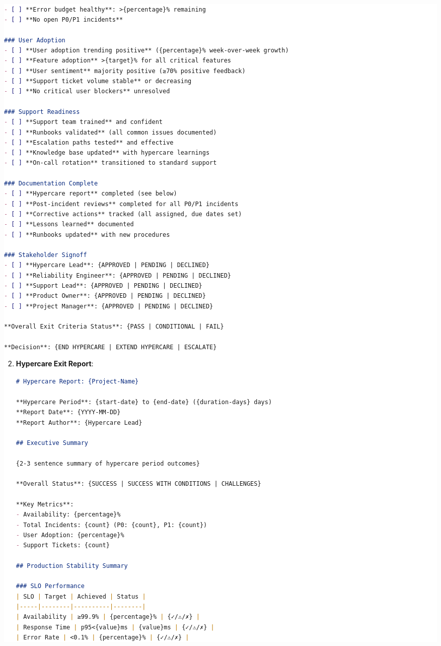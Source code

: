    ```markdown
   - [ ] **Error budget healthy**: >{percentage}% remaining
   - [ ] **No open P0/P1 incidents**

   ### User Adoption
   - [ ] **User adoption trending positive** ({percentage}% week-over-week growth)
   - [ ] **Feature adoption** >{target}% for all critical features
   - [ ] **User sentiment** majority positive (≥70% positive feedback)
   - [ ] **Support ticket volume stable** or decreasing
   - [ ] **No critical user blockers** unresolved

   ### Support Readiness
   - [ ] **Support team trained** and confident
   - [ ] **Runbooks validated** (all common issues documented)
   - [ ] **Escalation paths tested** and effective
   - [ ] **Knowledge base updated** with hypercare learnings
   - [ ] **On-call rotation** transitioned to standard support

   ### Documentation Complete
   - [ ] **Hypercare report** completed (see below)
   - [ ] **Post-incident reviews** completed for all P0/P1 incidents
   - [ ] **Corrective actions** tracked (all assigned, due dates set)
   - [ ] **Lessons learned** documented
   - [ ] **Runbooks updated** with new procedures

   ### Stakeholder Signoff
   - [ ] **Hypercare Lead**: {APPROVED | PENDING | DECLINED}
   - [ ] **Reliability Engineer**: {APPROVED | PENDING | DECLINED}
   - [ ] **Support Lead**: {APPROVED | PENDING | DECLINED}
   - [ ] **Product Owner**: {APPROVED | PENDING | DECLINED}
   - [ ] **Project Manager**: {APPROVED | PENDING | DECLINED}

   **Overall Exit Criteria Status**: {PASS | CONDITIONAL | FAIL}

   **Decision**: {END HYPERCARE | EXTEND HYPERCARE | ESCALATE}
   ```

2. **Hypercare Exit Report**:
   ```markdown
   # Hypercare Report: {Project-Name}

   **Hypercare Period**: {start-date} to {end-date} ({duration-days} days)
   **Report Date**: {YYYY-MM-DD}
   **Report Author**: {Hypercare Lead}

   ## Executive Summary

   {2-3 sentence summary of hypercare period outcomes}

   **Overall Status**: {SUCCESS | SUCCESS WITH CONDITIONS | CHALLENGES}

   **Key Metrics**:
   - Availability: {percentage}%
   - Total Incidents: {count} (P0: {count}, P1: {count})
   - User Adoption: {percentage}%
   - Support Tickets: {count}

   ## Production Stability Summary

   ### SLO Performance
   | SLO | Target | Achieved | Status |
   |-----|--------|----------|--------|
   | Availability | ≥99.9% | {percentage}% | {✓/⚠/✗} |
   | Response Time | p95<{value}ms | {value}ms | {✓/⚠/✗} |
   | Error Rate | <0.1% | {percentage}% | {✓/⚠/✗} |
   ```